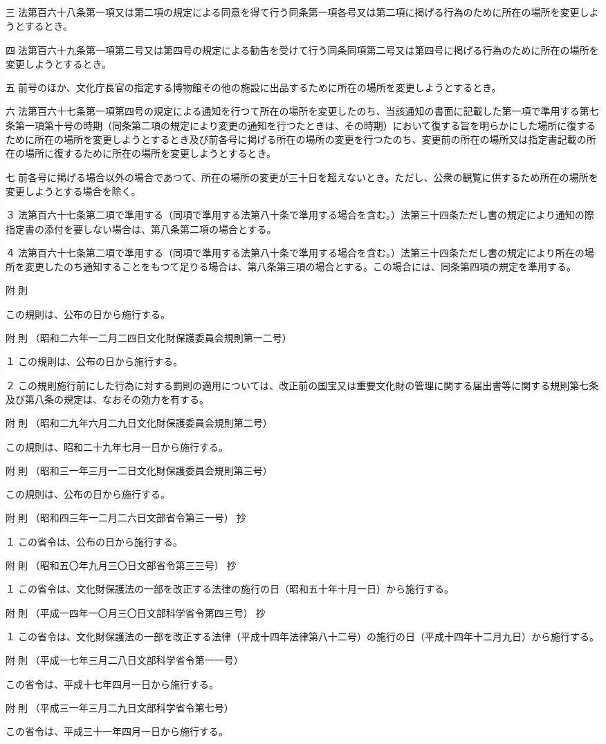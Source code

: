 三 法第百六十八条第一項又は第二項の規定による同意を得て行う同条第一項各号又は第二項に掲げる行為のために所在の場所を変更しようとするとき。

四 法第百六十九条第一項第二号又は第四号の規定による勧告を受けて行う同条同項第二号又は第四号に掲げる行為のために所在の場所を変更しようとするとき。

五 前号のほか、文化庁長官の指定する博物館その他の施設に出品するために所在の場所を変更しようとするとき。

六 法第百六十七条第一項第四号の規定による通知を行つて所在の場所を変更したのち、当該通知の書面に記載した第一項で準用する第七条第一項第十号の時期（同条第二項の規定により変更の通知を行つたときは、その時期）において復する旨を明らかにした場所に復するために所在の場所を変更しようとするとき及び前各号に掲げる所在の場所の変更を行つたのち、変更前の所在の場所又は指定書記載の所在の場所に復するために所在の場所を変更しようとするとき。

七 前各号に掲げる場合以外の場合であつて、所在の場所の変更が三十日を超えないとき。ただし、公衆の観覧に供するため所在の場所を変更しようとする場合を除く。

３ 法第百六十七条第二項で準用する（同項で準用する法第八十条で準用する場合を含む。）法第三十四条ただし書の規定により通知の際指定書の添付を要しない場合は、第八条第二項の場合とする。

４ 法第百六十七条第二項で準用する（同項で準用する法第八十条で準用する場合を含む。）法第三十四条ただし書の規定により所在の場所を変更したのち通知することをもつて足りる場合は、第八条第三項の場合とする。この場合には、同条第四項の規定を準用する。

附 則

この規則は、公布の日から施行する。

附 則 （昭和二六年一二月二四日文化財保護委員会規則第一二号）

１ この規則は、公布の日から施行する。

２ この規則施行前にした行為に対する罰則の適用については、改正前の国宝又は重要文化財の管理に関する届出書等に関する規則第七条及び第八条の規定は、なおその効力を有する。

附 則 （昭和二九年六月二九日文化財保護委員会規則第二号）

この規則は、昭和二十九年七月一日から施行する。

附 則 （昭和三一年三月一二日文化財保護委員会規則第三号）

この規則は、公布の日から施行する。

附 則 （昭和四三年一二月二六日文部省令第三一号） 抄

１ この省令は、公布の日から施行する。

附 則 （昭和五〇年九月三〇日文部省令第三三号） 抄

１ この省令は、文化財保護法の一部を改正する法律の施行の日（昭和五十年十月一日）から施行する。

附 則 （平成一四年一〇月三〇日文部科学省令第四三号） 抄

１ この省令は、文化財保護法の一部を改正する法律（平成十四年法律第八十二号）の施行の日（平成十四年十二月九日）から施行する。

附 則 （平成一七年三月二八日文部科学省令第一一号）

この省令は、平成十七年四月一日から施行する。

附 則 （平成三一年三月二九日文部科学省令第七号）

この省令は、平成三十一年四月一日から施行する。

